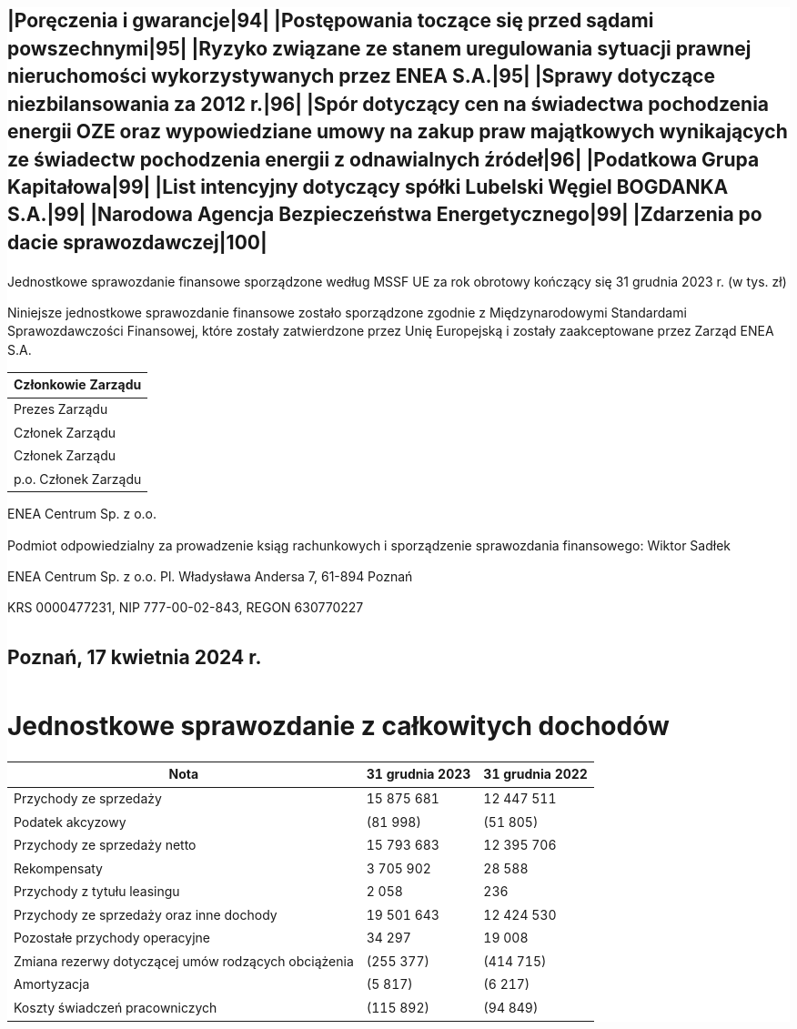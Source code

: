 |Poręczenia i gwarancje|94|
|Postępowania toczące się przed sądami powszechnymi|95|
|Ryzyko związane ze stanem uregulowania sytuacji prawnej nieruchomości wykorzystywanych przez ENEA S.A.|95|
|Sprawy dotyczące niezbilansowania za 2012 r.|96|
|Spór dotyczący cen na świadectwa pochodzenia energii OZE oraz wypowiedziane umowy na zakup praw majątkowych wynikających ze świadectw pochodzenia energii z odnawialnych źródeł|96|
|Podatkowa Grupa Kapitałowa|99|
|List intencyjny dotyczący spółki Lubelski Węgiel BOGDANKA S.A.|99|
|Narodowa Agencja Bezpieczeństwa Energetycznego|99|
|Zdarzenia po dacie sprawozdawczej|100|
---
Jednostkowe sprawozdanie finansowe sporządzone według MSSF UE za rok obrotowy kończący się 31 grudnia 2023 r. (w tys. zł)

Niniejsze jednostkowe sprawozdanie finansowe zostało sporządzone zgodnie z Międzynarodowymi Standardami Sprawozdawczości Finansowej, które zostały zatwierdzone przez Unię Europejską i zostały zaakceptowane przez Zarząd ENEA S.A.

|Członkowie Zarządu|
|---|
|Prezes Zarządu|Grzegorz Kinelski|
|Członek Zarządu|Bartosz Krysta|
|Członek Zarządu|Marek Lelątko|
|p.o. Członek Zarządu|Monika Starecka|

ENEA Centrum Sp. z o.o.

Podmiot odpowiedzialny za prowadzenie ksiąg rachunkowych i sporządzenie sprawozdania finansowego: Wiktor Sadłek

ENEA Centrum Sp. z o.o. Pl. Władysława Andersa 7, 61-894 Poznań

KRS 0000477231, NIP 777-00-02-843, REGON 630770227

Poznań, 17 kwietnia 2024 r.
---
# Jednostkowe sprawozdanie z całkowitych dochodów

|Nota|31 grudnia 2023|31 grudnia 2022|
|---|---|---|
|Przychody ze sprzedaży|15 875 681|12 447 511|
|Podatek akcyzowy|(81 998)|(51 805)|
|Przychody ze sprzedaży netto|15 793 683|12 395 706|
|Rekompensaty|3 705 902|28 588|
|Przychody z tytułu leasingu|2 058|236|
|Przychody ze sprzedaży oraz inne dochody|19 501 643|12 424 530|
|Pozostałe przychody operacyjne|34 297|19 008|
|Zmiana rezerwy dotyczącej umów rodzących obciążenia|(255 377)|(414 715)|
|Amortyzacja|(5 817)|(6 217)|
|Koszty świadczeń pracowniczych|(115 892)|(94 849)|